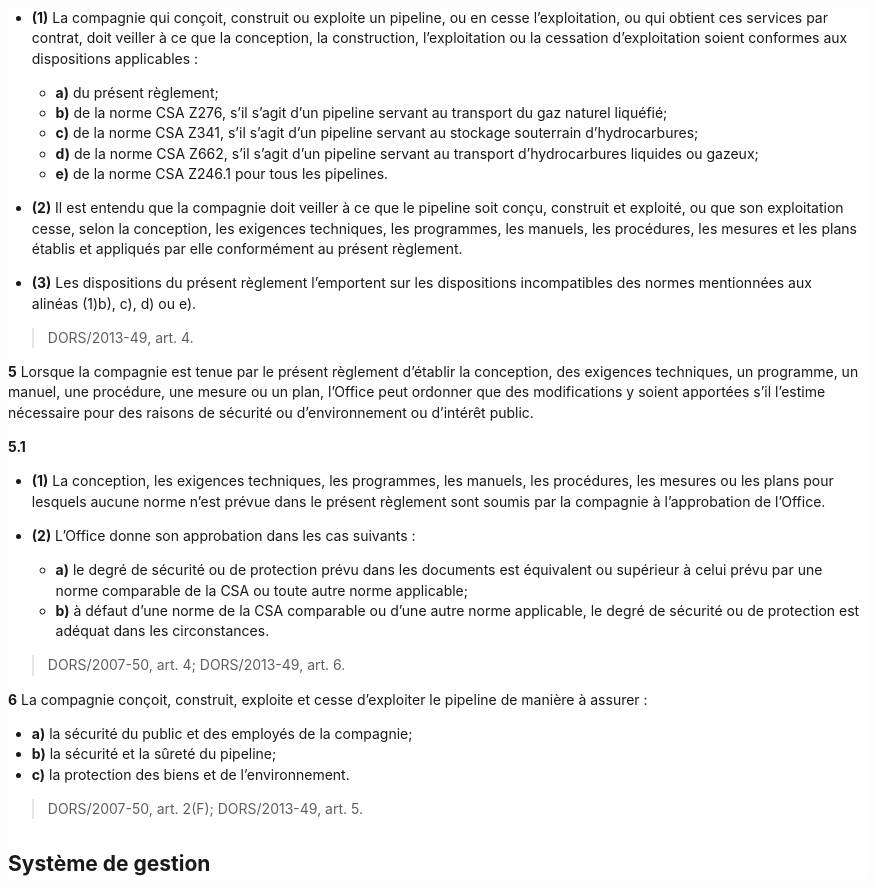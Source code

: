 - **(1)** La compagnie qui conçoit, construit ou exploite un pipeline, ou en cesse l’exploitation, ou qui obtient ces services par contrat, doit veiller à ce que la conception, la construction, l’exploitation ou la cessation d’exploitation soient conformes aux dispositions applicables :
	- **a)** du présent règlement;
	- **b)** de la norme CSA Z276, s’il s’agit d’un pipeline servant au transport du gaz naturel liquéfié;
	- **c)** de la norme CSA Z341, s’il s’agit d’un pipeline servant au stockage souterrain d’hydrocarbures;
	- **d)** de la norme CSA Z662, s’il s’agit d’un pipeline servant au transport d’hydrocarbures liquides ou gazeux;
	- **e)** de la norme CSA Z246.1 pour tous les pipelines.

- **(2)** Il est entendu que la compagnie doit veiller à ce que le pipeline soit conçu, construit et exploité, ou que son exploitation cesse, selon la conception, les exigences techniques, les programmes, les manuels, les procédures, les mesures et les plans établis et appliqués par elle conformément au présent règlement.

- **(3)** Les dispositions du présent règlement l’emportent sur les dispositions incompatibles des normes mentionnées aux alinéas (1)b), c), d) ou e).
> DORS/2013-49, art. 4.




**5** Lorsque la compagnie est tenue par le présent règlement d’établir la conception, des exigences techniques, un programme, un manuel, une procédure, une mesure ou un plan, l’Office peut ordonner que des modifications y soient apportées s’il l’estime nécessaire pour des raisons de sécurité ou d’environnement ou d’intérêt public.



**5.1** 

- **(1)** La conception, les exigences techniques, les programmes, les manuels, les procédures, les mesures ou les plans pour lesquels aucune norme n’est prévue dans le présent règlement sont soumis par la compagnie à l’approbation de l’Office.

- **(2)** L’Office donne son approbation dans les cas suivants :
	- **a)** le degré de sécurité ou de protection prévu dans les documents est équivalent ou supérieur à celui prévu par une norme comparable de la CSA ou toute autre norme applicable;
	- **b)** à défaut d’une norme de la CSA comparable ou d’une autre norme applicable, le degré de sécurité ou de protection est adéquat dans les circonstances.
> DORS/2007-50, art. 4; DORS/2013-49, art. 6.




**6** La compagnie conçoit, construit, exploite et cesse d’exploiter le pipeline de manière à assurer :
- **a)** la sécurité du public et des employés de la compagnie;
- **b)** la sécurité et la sûreté du pipeline;
- **c)** la protection des biens et de l’environnement.
> DORS/2007-50, art. 2(F); DORS/2013-49, art. 5.





## Système de gestion
